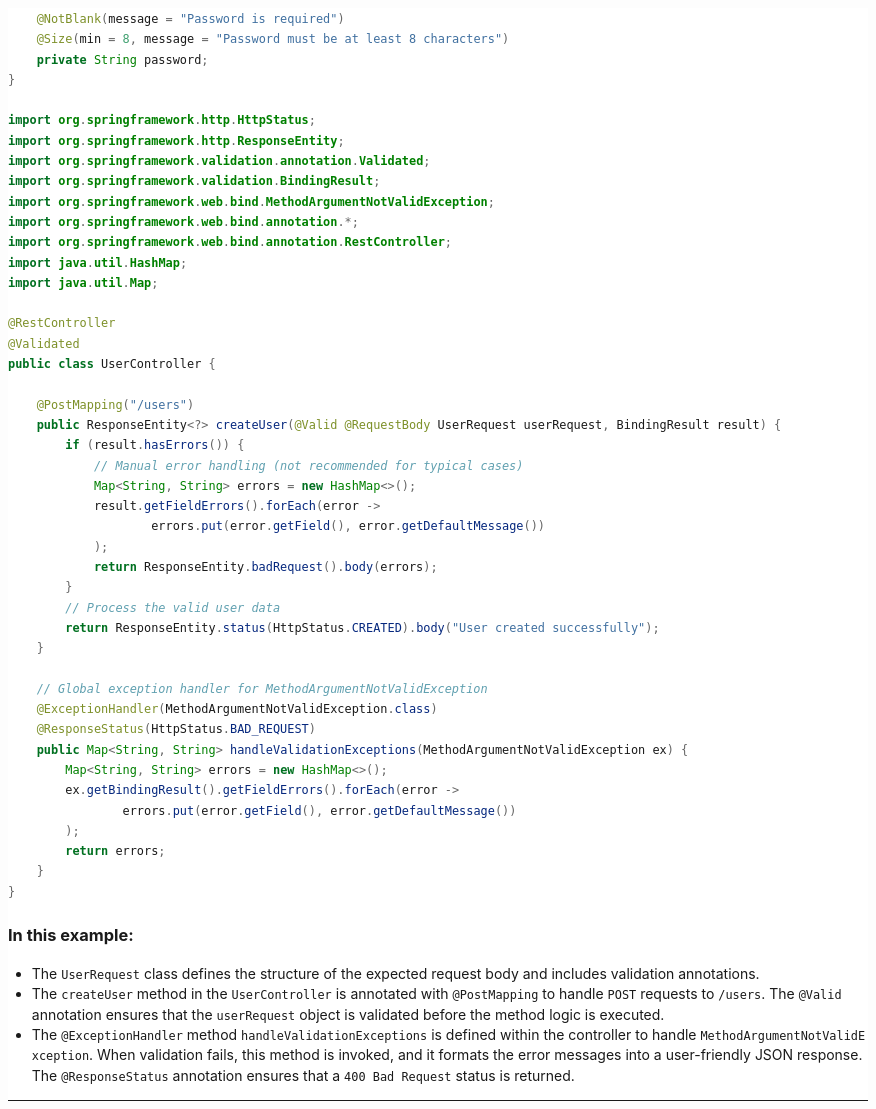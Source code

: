 ```java
    @NotBlank(message = "Password is required")
    @Size(min = 8, message = "Password must be at least 8 characters")
    private String password;
}

import org.springframework.http.HttpStatus;
import org.springframework.http.ResponseEntity;
import org.springframework.validation.annotation.Validated;
import org.springframework.validation.BindingResult;
import org.springframework.web.bind.MethodArgumentNotValidException;
import org.springframework.web.bind.annotation.*;
import org.springframework.web.bind.annotation.RestController;
import java.util.HashMap;
import java.util.Map;

@RestController
@Validated
public class UserController {

    @PostMapping("/users")
    public ResponseEntity<?> createUser(@Valid @RequestBody UserRequest userRequest, BindingResult result) {
        if (result.hasErrors()) {
            // Manual error handling (not recommended for typical cases)
            Map<String, String> errors = new HashMap<>();
            result.getFieldErrors().forEach(error ->
                    errors.put(error.getField(), error.getDefaultMessage())
            );
            return ResponseEntity.badRequest().body(errors);
        }
        // Process the valid user data
        return ResponseEntity.status(HttpStatus.CREATED).body("User created successfully");
    }

    // Global exception handler for MethodArgumentNotValidException
    @ExceptionHandler(MethodArgumentNotValidException.class)
    @ResponseStatus(HttpStatus.BAD_REQUEST)
    public Map<String, String> handleValidationExceptions(MethodArgumentNotValidException ex) {
        Map<String, String> errors = new HashMap<>();
        ex.getBindingResult().getFieldErrors().forEach(error ->
                errors.put(error.getField(), error.getDefaultMessage())
        );
        return errors;
    }
}
```

### In this example:
- The `UserRequest` class defines the structure of the expected request body and includes validation annotations.
- The `createUser` method in the `UserController` is annotated with `@PostMapping` to handle `POST` requests to `/users`.  The `@Valid` annotation ensures that the `userRequest` object is validated before the method logic is executed.
- The `@ExceptionHandler` method `handleValidationExceptions` is defined within the controller to handle `MethodArgumentNotValidException`.  When validation fails, this method is invoked, and it formats the error messages into a user-friendly JSON response. The `@ResponseStatus` annotation ensures that a `400 Bad Request` status is returned.

---